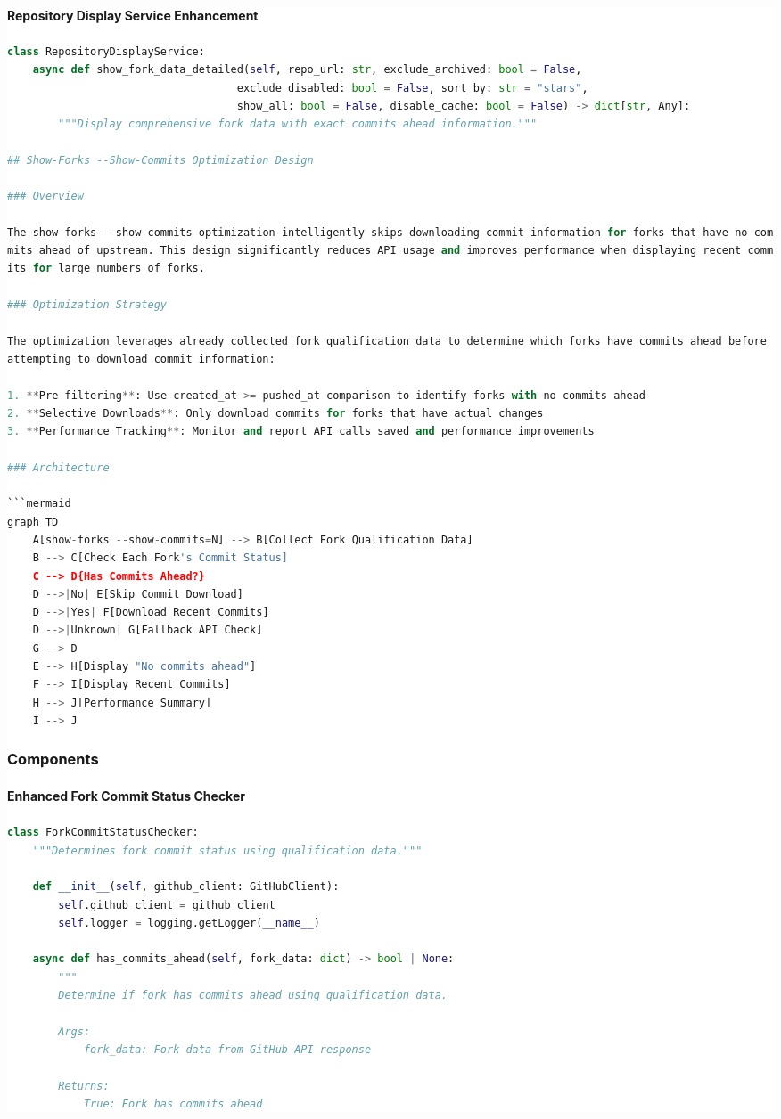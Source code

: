 #### Repository Display Service Enhancement
```python
class RepositoryDisplayService:
    async def show_fork_data_detailed(self, repo_url: str, exclude_archived: bool = False,
                                    exclude_disabled: bool = False, sort_by: str = "stars",
                                    show_all: bool = False, disable_cache: bool = False) -> dict[str, Any]:
        """Display comprehensive fork data with exact commits ahead information."""

## Show-Forks --Show-Commits Optimization Design

### Overview

The show-forks --show-commits optimization intelligently skips downloading commit information for forks that have no commits ahead of upstream. This design significantly reduces API usage and improves performance when displaying recent commits for large numbers of forks.

### Optimization Strategy

The optimization leverages already collected fork qualification data to determine which forks have commits ahead before attempting to download commit information:

1. **Pre-filtering**: Use created_at >= pushed_at comparison to identify forks with no commits ahead
2. **Selective Downloads**: Only download commits for forks that have actual changes
3. **Performance Tracking**: Monitor and report API calls saved and performance improvements

### Architecture

```mermaid
graph TD
    A[show-forks --show-commits=N] --> B[Collect Fork Qualification Data]
    B --> C[Check Each Fork's Commit Status]
    C --> D{Has Commits Ahead?}
    D -->|No| E[Skip Commit Download]
    D -->|Yes| F[Download Recent Commits]
    D -->|Unknown| G[Fallback API Check]
    G --> D
    E --> H[Display "No commits ahead"]
    F --> I[Display Recent Commits]
    H --> J[Performance Summary]
    I --> J
```

### Components

#### Enhanced Fork Commit Status Checker
```python
class ForkCommitStatusChecker:
    """Determines fork commit status using qualification data."""
    
    def __init__(self, github_client: GitHubClient):
        self.github_client = github_client
        self.logger = logging.getLogger(__name__)
    
    async def has_commits_ahead(self, fork_data: dict) -> bool | None:
        """
        Determine if fork has commits ahead using qualification data.
        
        Args:
            fork_data: Fork data from GitHub API response
            
        Returns:
            True: Fork has commits ahead
```